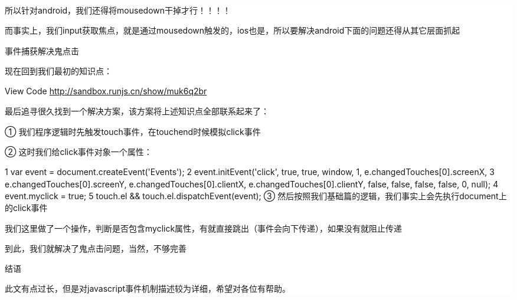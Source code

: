 所以针对android，我们还得将mousedown干掉才行！！！！

而事实上，我们input获取焦点，就是通过mousedown触发的，ios也是，所以要解决android下面的问题还得从其它层面抓起

事件捕获解决鬼点击

现在回到我们最初的知识点：

 View Code
http://sandbox.runjs.cn/show/muk6q2br

最后追寻很久找到一个解决方案，该方案将上述知识点全部联系起来了：

① 我们程序逻辑时先触发touch事件，在touchend时候模拟click事件

② 这时我们给click事件对象一个属性：

1 var event = document.createEvent('Events');
2 event.initEvent('click', true, true, window, 1, e.changedTouches[0].screenX,
3  e.changedTouches[0].screenY, e.changedTouches[0].clientX, e.changedTouches[0].clientY, false, false, false, false, 0, null);
4 event.myclick = true;
5 touch.el && touch.el.dispatchEvent(event);
③ 然后按照我们基础篇的逻辑，我们事实上会先执行document上的click事件

我们这里做了一个操作，判断是否包含myclick属性，有就直接跳出（事件会向下传递），如果没有就阻止传递

到此，我们就解决了鬼点击问题，当然，不够完善

结语

此文有点过长，但是对javascript事件机制描述较为详细，希望对各位有帮助。
